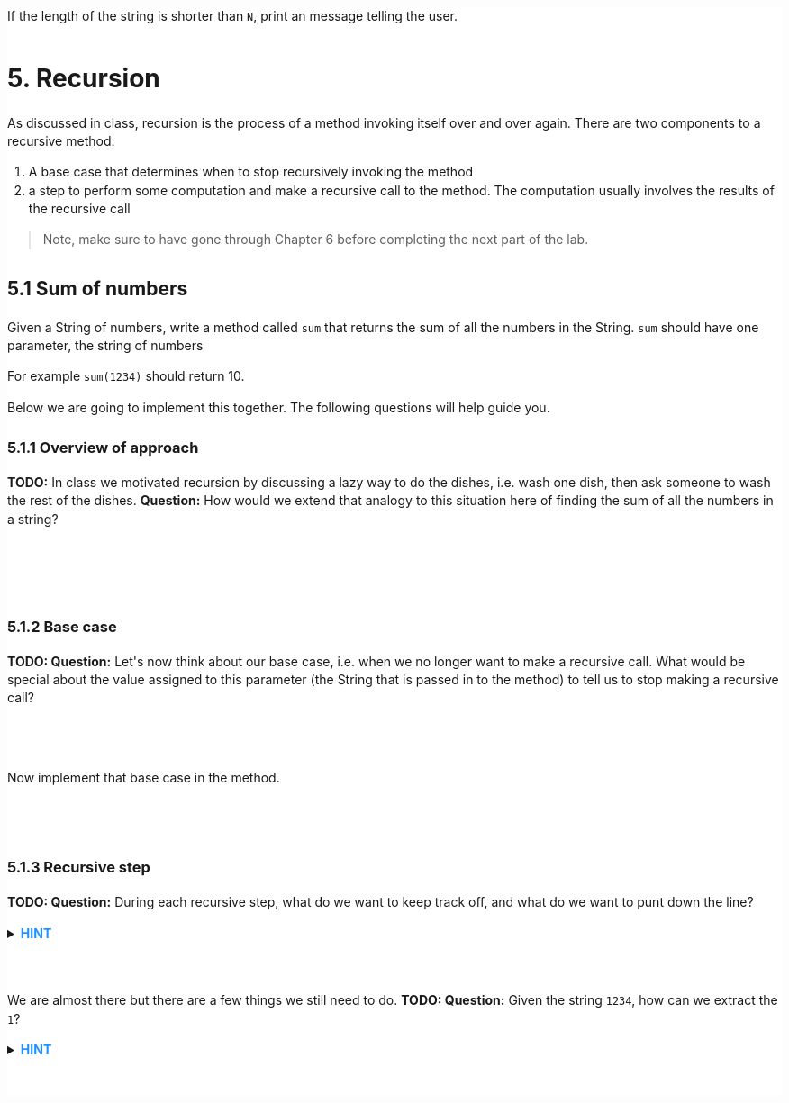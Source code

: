 If the length of the string is shorter than `N`, print an message telling the user.

# 5. Recursion

As discussed in class, recursion is the process of a method invoking itself over and over again. There are two components to a recursive method:

1. A base case that determines when to stop recursively invoking the method
2. a step to perform some computation and make a recursive call to the method. The computation usually involves the results of the recursive call

> Note, make sure to have gone through Chapter 6 before completing the next part of the lab.


## 5.1 Sum of numbers
Given a String of numbers, write a method called `sum` that returns the sum of all the numbers in the String. `sum` should have one parameter, the string of numbers

For example `sum(1234)` should return 10.

Below we are going to implement this together. The following questions will help guide you.

### 5.1.1 Overview of approach

**TODO:** In class we motivated recursion by discussing a lazy way to do the dishes, i.e. wash one dish, then ask someone to wash the rest of the dishes. **Question:** How would we extend that analogy to this situation here of finding the sum of all the numbers in a string?

<br><br><br>

### 5.1.2 Base case 


**TODO: Question:** Let's now think about our base case, i.e. when we no longer want to make a recursive call. What would be special about the value assigned to this parameter (the String that is passed in to the method) to tell us to stop making a recursive call? 

<br><br>

Now implement that base case in the method. 

<br><br>

### 5.1.3 Recursive step

**TODO: Question:** During each recursive step, what do we want to keep track off, and what do we want to punt down the line?

<details><summary><b style="color:DodgerBlue;">HINT</b></summary></details> 
<br><br>

We are almost there but there are a few things we still need to do. 
**TODO: Question:** Given the string `1234`, how can we extract the `1`?

<details><summary><b style="color:DodgerBlue;">HINT</b></summary></details> 
<br><br>
